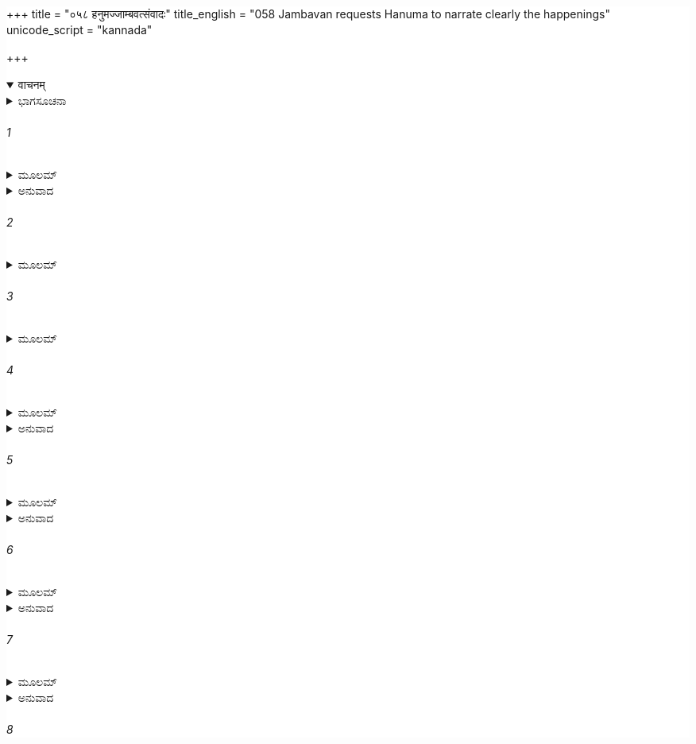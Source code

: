 +++
title = "०५८ हनुमज्जाम्बवत्संवादः"
title_english = "058 Jambavan requests Hanuma to narrate clearly the happenings"
unicode_script = "kannada"

+++
<details open><summary>वाचनम्</summary>

<div class="audioEmbed"  caption="श्रीराम-हरिसीताराममूर्ति-घनपाठिभ्यां वचनम्" src="https://archive.org/download/Ramayana-recitation-Sriram-harisItArAmamUrti-Ghanapaati-v2/Kanda_5/Kanda_5_SK-058-Jambavan_requests_Hanuma_to_narrate_clearly_the_happenings.mp3"></div>
</details>



<details><summary>ಭಾಗಸೂಚನಾ</summary></details>

###### 1


<details><summary>ಮೂಲಮ್</summary></details>

<details><summary>ಅನುವಾದ</summary></details>

###### 2


<details><summary>ಮೂಲಮ್</summary></details>

###### 3


<details><summary>ಮೂಲಮ್</summary></details>

###### 4


<details><summary>ಮೂಲಮ್</summary></details>

<details><summary>ಅನುವಾದ</summary></details>

###### 5


<details><summary>ಮೂಲಮ್</summary></details>

<details><summary>ಅನುವಾದ</summary></details>

###### 6


<details><summary>ಮೂಲಮ್</summary></details>

<details><summary>ಅನುವಾದ</summary></details>

###### 7


<details><summary>ಮೂಲಮ್</summary></details>

<details><summary>ಅನುವಾದ</summary></details>

###### 8
